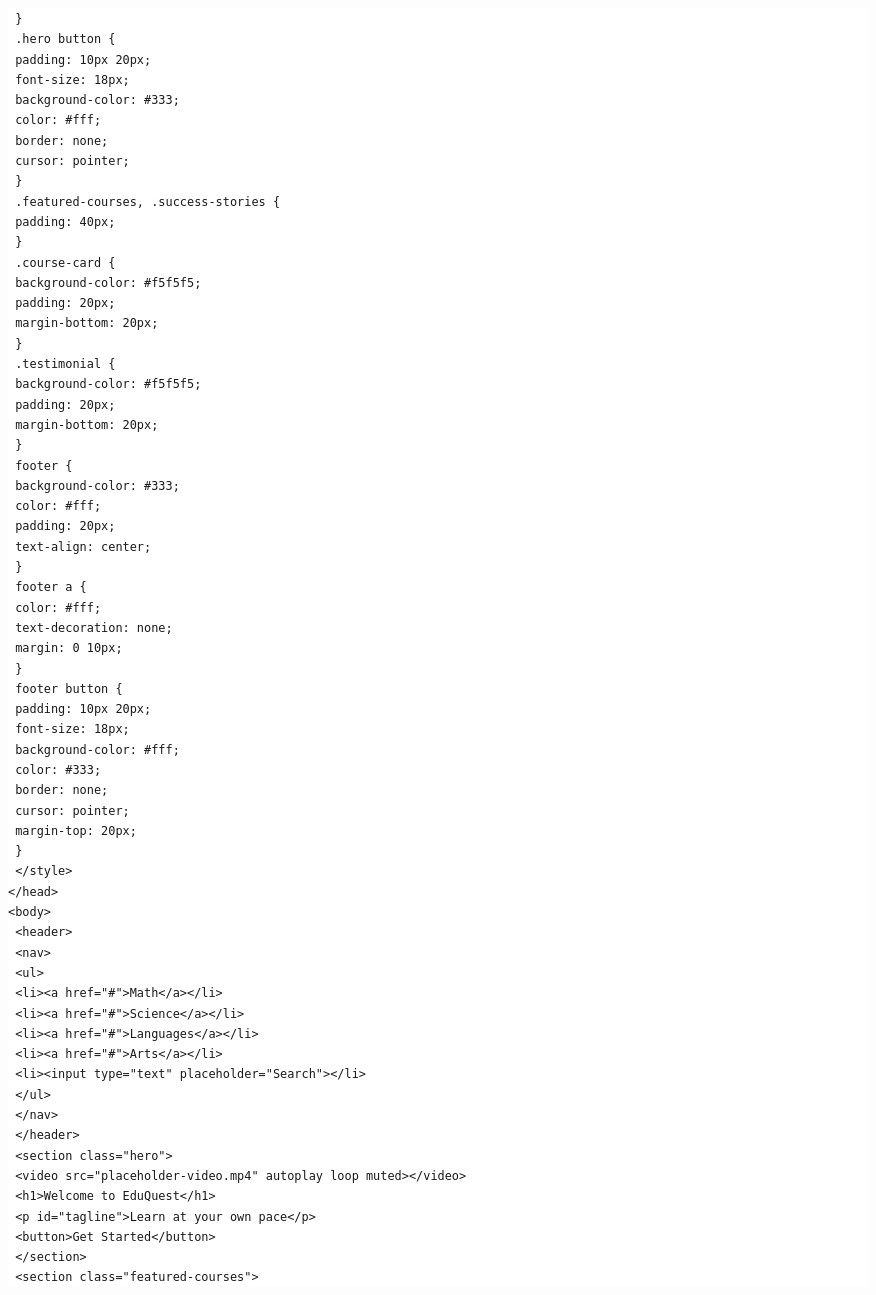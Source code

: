 ```
 }
 .hero button {
 padding: 10px 20px;
 font-size: 18px;
 background-color: #333;
 color: #fff;
 border: none;
 cursor: pointer;
 }
 .featured-courses, .success-stories {
 padding: 40px;
 }
 .course-card {
 background-color: #f5f5f5;
 padding: 20px;
 margin-bottom: 20px;
 }
 .testimonial {
 background-color: #f5f5f5;
 padding: 20px;
 margin-bottom: 20px;
 }
 footer {
 background-color: #333;
 color: #fff;
 padding: 20px;
 text-align: center;
 }
 footer a {
 color: #fff;
 text-decoration: none;
 margin: 0 10px;
 }
 footer button {
 padding: 10px 20px;
 font-size: 18px;
 background-color: #fff;
 color: #333;
 border: none;
 cursor: pointer;
 margin-top: 20px;
 }
 </style>
</head>
<body>
 <header>
 <nav>
 <ul>
 <li><a href="#">Math</a></li>
 <li><a href="#">Science</a></li>
 <li><a href="#">Languages</a></li>
 <li><a href="#">Arts</a></li>
 <li><input type="text" placeholder="Search"></li>
 </ul>
 </nav>
 </header>
 <section class="hero">
 <video src="placeholder-video.mp4" autoplay loop muted></video>
 <h1>Welcome to EduQuest</h1>
 <p id="tagline">Learn at your own pace</p>
 <button>Get Started</button>
 </section>
 <section class="featured-courses">
```